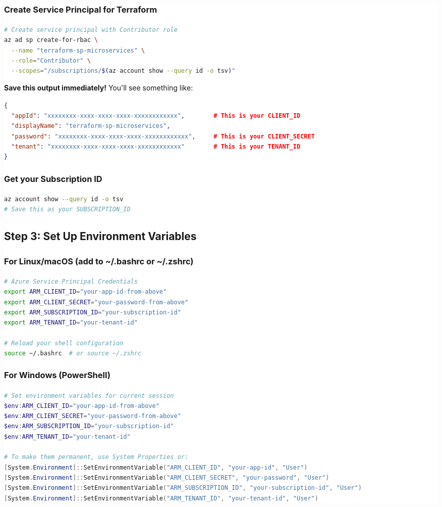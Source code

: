 ### Create Service Principal for Terraform
```bash
# Create service principal with Contributor role
az ad sp create-for-rbac \
  --name "terraform-sp-microservices" \
  --role="Contributor" \
  --scopes="/subscriptions/$(az account show --query id -o tsv)"
```

**Save this output immediately!** You'll see something like:
```json
{
  "appId": "xxxxxxxx-xxxx-xxxx-xxxx-xxxxxxxxxxxx",        # This is your CLIENT_ID
  "displayName": "terraform-sp-microservices",
  "password": "xxxxxxxx-xxxx-xxxx-xxxx-xxxxxxxxxxxx",     # This is your CLIENT_SECRET
  "tenant": "xxxxxxxx-xxxx-xxxx-xxxx-xxxxxxxxxxxx"        # This is your TENANT_ID
}
```

### Get your Subscription ID
```bash
az account show --query id -o tsv
# Save this as your SUBSCRIPTION_ID
```

## Step 3: Set Up Environment Variables

### For Linux/macOS (add to ~/.bashrc or ~/.zshrc)
```bash
# Azure Service Principal Credentials
export ARM_CLIENT_ID="your-app-id-from-above"
export ARM_CLIENT_SECRET="your-password-from-above"
export ARM_SUBSCRIPTION_ID="your-subscription-id"
export ARM_TENANT_ID="your-tenant-id"

# Reload your shell configuration
source ~/.bashrc  # or source ~/.zshrc
```

### For Windows (PowerShell)
```powershell
# Set environment variables for current session
$env:ARM_CLIENT_ID="your-app-id-from-above"
$env:ARM_CLIENT_SECRET="your-password-from-above"
$env:ARM_SUBSCRIPTION_ID="your-subscription-id"
$env:ARM_TENANT_ID="your-tenant-id"

# To make them permanent, use System Properties or:
[System.Environment]::SetEnvironmentVariable("ARM_CLIENT_ID", "your-app-id", "User")
[System.Environment]::SetEnvironmentVariable("ARM_CLIENT_SECRET", "your-password", "User")
[System.Environment]::SetEnvironmentVariable("ARM_SUBSCRIPTION_ID", "your-subscription-id", "User")
[System.Environment]::SetEnvironmentVariable("ARM_TENANT_ID", "your-tenant-id", "User")
```
